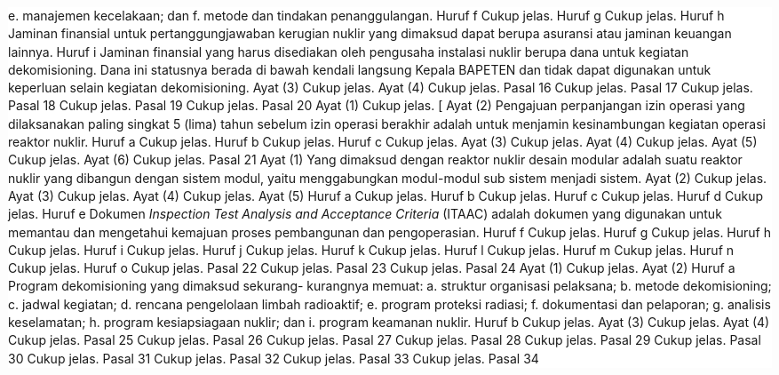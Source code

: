 e. manajemen kecelakaan; dan
f. metode dan tindakan penanggulangan. Huruf f Cukup jelas. Huruf g Cukup jelas. Huruf h Jaminan finansial untuk pertanggungjawaban kerugian nuklir yang dimaksud dapat berupa asuransi atau jaminan keuangan lainnya. Huruf i Jaminan finansial yang harus disediakan oleh pengusaha instalasi nuklir berupa dana untuk kegiatan dekomisioning. Dana ini statusnya berada di bawah kendali langsung Kepala BAPETEN dan tidak dapat digunakan untuk keperluan selain kegiatan dekomisioning. Ayat (3) Cukup jelas. Ayat (4) Cukup jelas.
Pasal 16
Cukup jelas.
Pasal 17
Cukup jelas.
Pasal 18
Cukup jelas.
Pasal 19
Cukup jelas.
Pasal 20
Ayat (1) Cukup jelas. [ Ayat (2) Pengajuan perpanjangan izin operasi yang dilaksanakan paling singkat 5 (lima) tahun sebelum izin operasi berakhir adalah untuk menjamin kesinambungan kegiatan operasi reaktor nuklir. Huruf a Cukup jelas. Huruf b Cukup jelas. Huruf c Cukup jelas. Ayat (3) Cukup jelas. Ayat (4) Cukup jelas. Ayat (5) Cukup jelas. Ayat (6) Cukup jelas.
Pasal 21
Ayat (1) Yang dimaksud dengan reaktor nuklir desain modular adalah suatu reaktor nuklir yang dibangun dengan sistem modul, yaitu menggabungkan modul-modul sub sistem menjadi sistem. Ayat (2) Cukup jelas. Ayat (3) Cukup jelas. Ayat (4) Cukup jelas. Ayat (5) Huruf a Cukup jelas. Huruf b Cukup jelas. Huruf c Cukup jelas. Huruf d Cukup jelas. Huruf e Dokumen _Inspection Test Analysis and Acceptance Criteria_ (ITAAC) adalah dokumen yang digunakan untuk memantau dan mengetahui kemajuan proses pembangunan dan pengoperasian. Huruf f Cukup jelas. Huruf g Cukup jelas. Huruf h Cukup jelas. Huruf i Cukup jelas. Huruf j Cukup jelas. Huruf k Cukup jelas. Huruf l Cukup jelas. Huruf m Cukup jelas. Huruf n Cukup jelas. Huruf o Cukup jelas.
Pasal 22
Cukup jelas.
Pasal 23
Cukup jelas.
Pasal 24
Ayat (1) Cukup jelas. Ayat (2) Huruf a Program dekomisioning yang dimaksud sekurang- kurangnya memuat:
a. struktur organisasi pelaksana;
b. metode dekomisioning;
c. jadwal kegiatan;
d. rencana pengelolaan limbah radioaktif;
e. program proteksi radiasi;
f. dokumentasi dan pelaporan;
g. analisis keselamatan;
h. program kesiapsiagaan nuklir; dan
i. program keamanan nuklir. Huruf b Cukup jelas. Ayat (3) Cukup jelas. Ayat (4) Cukup jelas.
Pasal 25
Cukup jelas.
Pasal 26
Cukup jelas.
Pasal 27
Cukup jelas.
Pasal 28
Cukup jelas.
Pasal 29
Cukup jelas.
Pasal 30
Cukup jelas.
Pasal 31
Cukup jelas.
Pasal 32
Cukup jelas.
Pasal 33
Cukup jelas.
Pasal 34